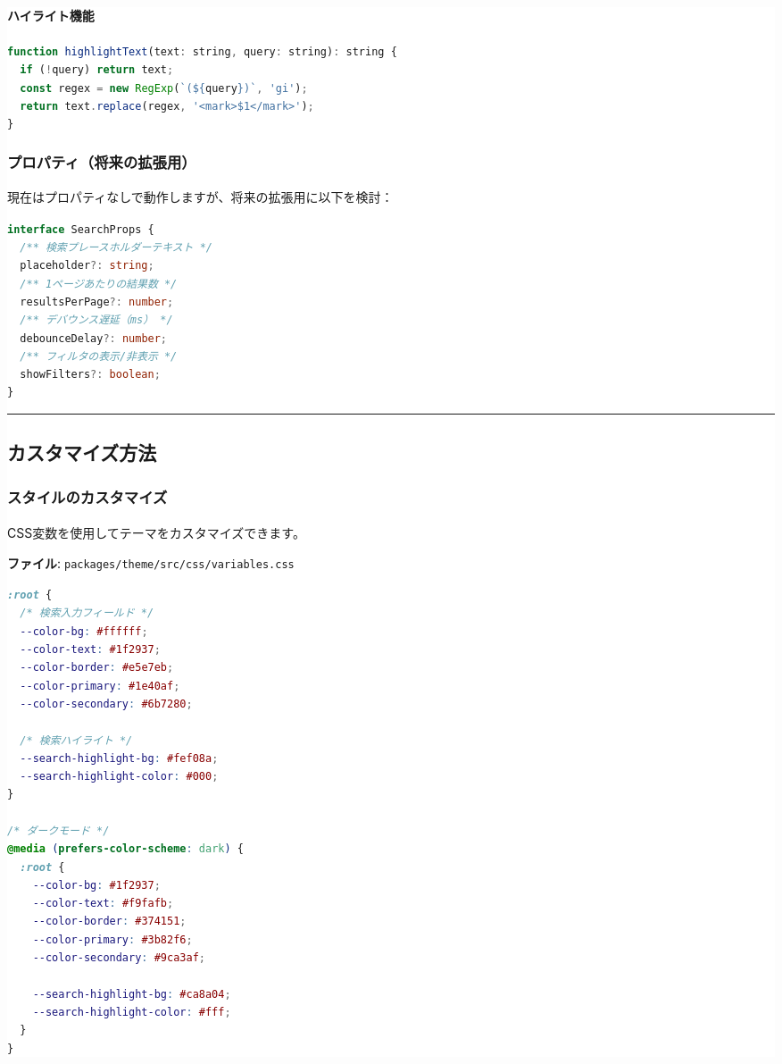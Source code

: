 #### ハイライト機能

```javascript
function highlightText(text: string, query: string): string {
  if (!query) return text;
  const regex = new RegExp(`(${query})`, 'gi');
  return text.replace(regex, '<mark>$1</mark>');
}
```

### プロパティ（将来の拡張用）

現在はプロパティなしで動作しますが、将来の拡張用に以下を検討：

```typescript
interface SearchProps {
  /** 検索プレースホルダーテキスト */
  placeholder?: string;
  /** 1ページあたりの結果数 */
  resultsPerPage?: number;
  /** デバウンス遅延（ms） */
  debounceDelay?: number;
  /** フィルタの表示/非表示 */
  showFilters?: boolean;
}
```

---

## カスタマイズ方法

### スタイルのカスタマイズ

CSS変数を使用してテーマをカスタマイズできます。

**ファイル**: `packages/theme/src/css/variables.css`

```css
:root {
  /* 検索入力フィールド */
  --color-bg: #ffffff;
  --color-text: #1f2937;
  --color-border: #e5e7eb;
  --color-primary: #1e40af;
  --color-secondary: #6b7280;

  /* 検索ハイライト */
  --search-highlight-bg: #fef08a;
  --search-highlight-color: #000;
}

/* ダークモード */
@media (prefers-color-scheme: dark) {
  :root {
    --color-bg: #1f2937;
    --color-text: #f9fafb;
    --color-border: #374151;
    --color-primary: #3b82f6;
    --color-secondary: #9ca3af;

    --search-highlight-bg: #ca8a04;
    --search-highlight-color: #fff;
  }
}
```
